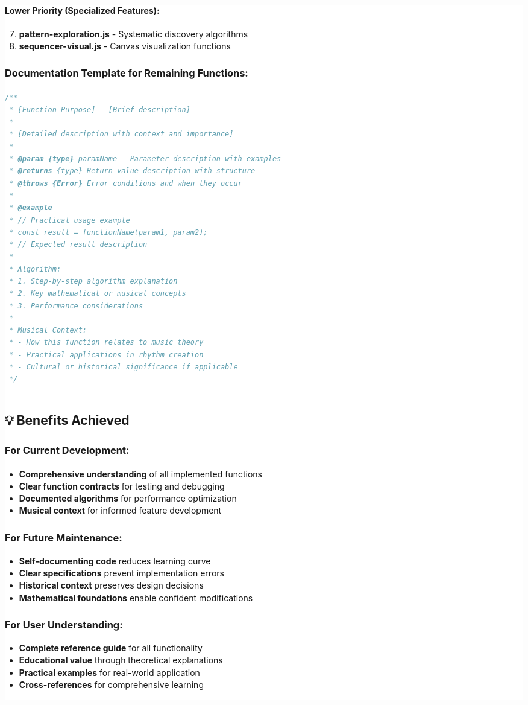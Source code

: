 #### **Lower Priority (Specialized Features):**
7. **pattern-exploration.js** - Systematic discovery algorithms
8. **sequencer-visual.js** - Canvas visualization functions

### **Documentation Template for Remaining Functions:**

```javascript
/**
 * [Function Purpose] - [Brief description]
 * 
 * [Detailed description with context and importance]
 * 
 * @param {type} paramName - Parameter description with examples
 * @returns {type} Return value description with structure
 * @throws {Error} Error conditions and when they occur
 * 
 * @example
 * // Practical usage example
 * const result = functionName(param1, param2);
 * // Expected result description
 * 
 * Algorithm:
 * 1. Step-by-step algorithm explanation
 * 2. Key mathematical or musical concepts
 * 3. Performance considerations
 * 
 * Musical Context:
 * - How this function relates to music theory
 * - Practical applications in rhythm creation
 * - Cultural or historical significance if applicable
 */
```

---

## 💡 Benefits Achieved

### **For Current Development:**
- **Comprehensive understanding** of all implemented functions
- **Clear function contracts** for testing and debugging
- **Documented algorithms** for performance optimization
- **Musical context** for informed feature development

### **For Future Maintenance:**
- **Self-documenting code** reduces learning curve
- **Clear specifications** prevent implementation errors
- **Historical context** preserves design decisions
- **Mathematical foundations** enable confident modifications

### **For User Understanding:**
- **Complete reference guide** for all functionality
- **Educational value** through theoretical explanations
- **Practical examples** for real-world application
- **Cross-references** for comprehensive learning

---
